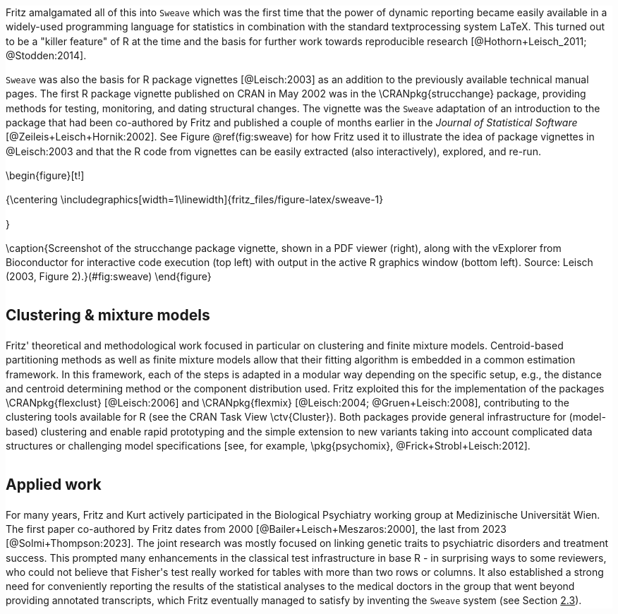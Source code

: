 Fritz amalgamated all of this into `Sweave` which was the first time that the
power of dynamic reporting became easily available in a widely-used programming
language for statistics in combination with the standard textprocessing system
LaTeX. This turned out to be a "killer feature" of R at the time and the basis
for further work towards reproducible research [@Hothorn+Leisch_2011; @Stodden:2014].

`Sweave` was also the basis for R package vignettes  [@Leisch:2003] as an
addition to the previously available technical manual pages.
The first R package vignette published on CRAN in May 2002 was in the
\CRANpkg{strucchange} package, providing methods for testing, monitoring,
and dating structural changes. The vignette was the `Sweave` adaptation
of an introduction to the package that had been co-authored by Fritz and
published a couple of months earlier in the _Journal of Statistical Software_
[@Zeileis+Leisch+Hornik:2002]. See Figure&nbsp;\@ref(fig:sweave) for how
Fritz used it to illustrate the idea of package vignettes in @Leisch:2003
and that the R code from vignettes can be easily extracted (also interactively),
explored, and re-run.

\begin{figure}[t!]

{\centering \includegraphics[width=1\linewidth]{fritz_files/figure-latex/sweave-1} 

}

\caption{Screenshot of the strucchange package vignette, shown in a PDF viewer (right), along with the vExplorer from Bioconductor for interactive code execution (top left) with output in the active R graphics window (bottom left). Source: Leisch (2003, Figure 2).}(\#fig:sweave)
\end{figure}


## Clustering & mixture models

Fritz' theoretical and methodological work focused in particular on
clustering and finite mixture models. Centroid-based partitioning
methods as well as finite mixture models allow that their fitting
algorithm is embedded in a common estimation framework. In this
framework, each of the steps is adapted in a modular way depending on
the specific setup, e.g., the distance and centroid determining method
or the component distribution used. Fritz exploited this for the
implementation of the packages \CRANpkg{flexclust} [@Leisch:2006] and
\CRANpkg{flexmix} [@Leisch:2004; @Gruen+Leisch:2008], contributing to
the clustering tools available for R (see the CRAN Task View
\ctv{Cluster}). Both packages provide general infrastructure for
(model-based) clustering and enable rapid prototyping and the simple
extension to new variants taking into account complicated data
structures or challenging model specifications [see, for example, 
\pkg{psychomix}, @Frick+Strobl+Leisch:2012].


## Applied work

For many years, Fritz and Kurt actively participated in the Biological
Psychiatry working group at Medizinische Universität Wien. The first
paper co-authored by Fritz dates from 2000
[@Bailer+Leisch+Meszaros:2000], the last from 2023
[@Solmi+Thompson:2023]. The joint research was mostly
focused on linking genetic traits to psychiatric disorders and
treatment success. This prompted many enhancements in the classical test
infrastructure in base R - in surprising ways to some reviewers, who
could not believe that Fisher's test really worked for tables with more
than two rows or columns. It also established a strong need for
conveniently reporting the results of the statistical analyses to the
medical doctors in the group that went beyond providing annotated
transcripts, which Fritz eventually managed to satisfy by inventing the
`Sweave` system (see Section&nbsp;[2.3](#sec:sweave-reproducibility)).
